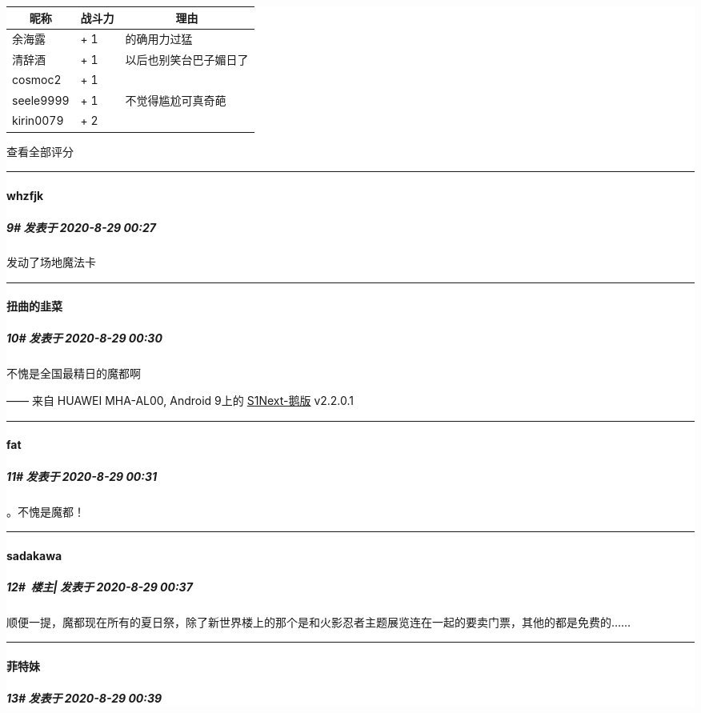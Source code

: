 |昵称|战斗力|理由|
|----|---|---|
| 余海露| + 1|的确用力过猛|
| 清辞酒| + 1|以后也别笑台巴子媚日了|
| cosmoc2| + 1||
| seele9999| + 1|不觉得尴尬可真奇葩|
| kirin0079| + 2||


查看全部评分


-----

####  whzfjk  
##### 9#       发表于 2020-8-29 00:27


发动了场地魔法卡


-----

####  扭曲的韭菜  
##### 10#       发表于 2020-8-29 00:30


不愧是全国最精日的魔都啊

—— 来自 HUAWEI MHA-AL00, Android 9上的 [S1Next-鹅版](https://github.com/ykrank/S1-Next/releases) v2.2.0.1


-----

####  fat  
##### 11#       发表于 2020-8-29 00:31


。不愧是魔都！


-----

####  sadakawa  
##### 12#         楼主| 发表于 2020-8-29 00:37


顺便一提，魔都现在所有的夏日祭，除了新世界楼上的那个是和火影忍者主题展览连在一起的要卖门票，其他的都是免费的……


-----

####  菲特妹  
##### 13#       发表于 2020-8-29 00:39
